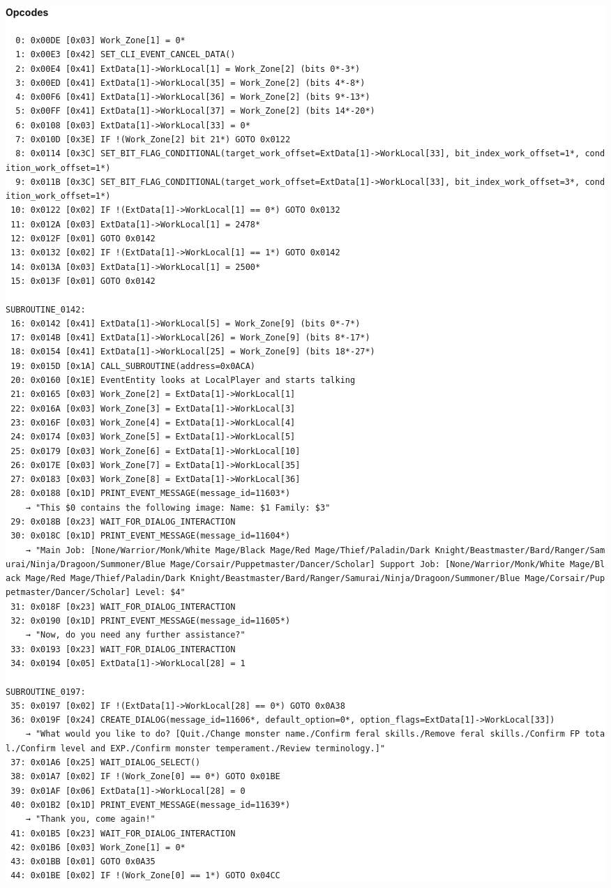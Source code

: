 #### Opcodes

```
  0: 0x00DE [0x03] Work_Zone[1] = 0*
  1: 0x00E3 [0x42] SET_CLI_EVENT_CANCEL_DATA()
  2: 0x00E4 [0x41] ExtData[1]->WorkLocal[1] = Work_Zone[2] (bits 0*-3*)
  3: 0x00ED [0x41] ExtData[1]->WorkLocal[35] = Work_Zone[2] (bits 4*-8*)
  4: 0x00F6 [0x41] ExtData[1]->WorkLocal[36] = Work_Zone[2] (bits 9*-13*)
  5: 0x00FF [0x41] ExtData[1]->WorkLocal[37] = Work_Zone[2] (bits 14*-20*)
  6: 0x0108 [0x03] ExtData[1]->WorkLocal[33] = 0*
  7: 0x010D [0x3E] IF !(Work_Zone[2] bit 21*) GOTO 0x0122
  8: 0x0114 [0x3C] SET_BIT_FLAG_CONDITIONAL(target_work_offset=ExtData[1]->WorkLocal[33], bit_index_work_offset=1*, condition_work_offset=1*)
  9: 0x011B [0x3C] SET_BIT_FLAG_CONDITIONAL(target_work_offset=ExtData[1]->WorkLocal[33], bit_index_work_offset=3*, condition_work_offset=1*)
 10: 0x0122 [0x02] IF !(ExtData[1]->WorkLocal[1] == 0*) GOTO 0x0132
 11: 0x012A [0x03] ExtData[1]->WorkLocal[1] = 2478*
 12: 0x012F [0x01] GOTO 0x0142
 13: 0x0132 [0x02] IF !(ExtData[1]->WorkLocal[1] == 1*) GOTO 0x0142
 14: 0x013A [0x03] ExtData[1]->WorkLocal[1] = 2500*
 15: 0x013F [0x01] GOTO 0x0142

SUBROUTINE_0142:
 16: 0x0142 [0x41] ExtData[1]->WorkLocal[5] = Work_Zone[9] (bits 0*-7*)
 17: 0x014B [0x41] ExtData[1]->WorkLocal[26] = Work_Zone[9] (bits 8*-17*)
 18: 0x0154 [0x41] ExtData[1]->WorkLocal[25] = Work_Zone[9] (bits 18*-27*)
 19: 0x015D [0x1A] CALL_SUBROUTINE(address=0x0ACA)
 20: 0x0160 [0x1E] EventEntity looks at LocalPlayer and starts talking
 21: 0x0165 [0x03] Work_Zone[2] = ExtData[1]->WorkLocal[1]
 22: 0x016A [0x03] Work_Zone[3] = ExtData[1]->WorkLocal[3]
 23: 0x016F [0x03] Work_Zone[4] = ExtData[1]->WorkLocal[4]
 24: 0x0174 [0x03] Work_Zone[5] = ExtData[1]->WorkLocal[5]
 25: 0x0179 [0x03] Work_Zone[6] = ExtData[1]->WorkLocal[10]
 26: 0x017E [0x03] Work_Zone[7] = ExtData[1]->WorkLocal[35]
 27: 0x0183 [0x03] Work_Zone[8] = ExtData[1]->WorkLocal[36]
 28: 0x0188 [0x1D] PRINT_EVENT_MESSAGE(message_id=11603*)
    → "This $0 contains the following image: Name: $1 Family: $3"
 29: 0x018B [0x23] WAIT_FOR_DIALOG_INTERACTION
 30: 0x018C [0x1D] PRINT_EVENT_MESSAGE(message_id=11604*)
    → "Main Job: [None/Warrior/Monk/White Mage/Black Mage/Red Mage/Thief/Paladin/Dark Knight/Beastmaster/Bard/Ranger/Samurai/Ninja/Dragoon/Summoner/Blue Mage/Corsair/Puppetmaster/Dancer/Scholar] Support Job: [None/Warrior/Monk/White Mage/Black Mage/Red Mage/Thief/Paladin/Dark Knight/Beastmaster/Bard/Ranger/Samurai/Ninja/Dragoon/Summoner/Blue Mage/Corsair/Puppetmaster/Dancer/Scholar] Level: $4"
 31: 0x018F [0x23] WAIT_FOR_DIALOG_INTERACTION
 32: 0x0190 [0x1D] PRINT_EVENT_MESSAGE(message_id=11605*)
    → "Now, do you need any further assistance?"
 33: 0x0193 [0x23] WAIT_FOR_DIALOG_INTERACTION
 34: 0x0194 [0x05] ExtData[1]->WorkLocal[28] = 1

SUBROUTINE_0197:
 35: 0x0197 [0x02] IF !(ExtData[1]->WorkLocal[28] == 0*) GOTO 0x0A38
 36: 0x019F [0x24] CREATE_DIALOG(message_id=11606*, default_option=0*, option_flags=ExtData[1]->WorkLocal[33])
    → "What would you like to do? [Quit./Change monster name./Confirm feral skills./Remove feral skills./Confirm FP total./Confirm level and EXP./Confirm monster temperament./Review terminology.]"
 37: 0x01A6 [0x25] WAIT_DIALOG_SELECT()
 38: 0x01A7 [0x02] IF !(Work_Zone[0] == 0*) GOTO 0x01BE
 39: 0x01AF [0x06] ExtData[1]->WorkLocal[28] = 0
 40: 0x01B2 [0x1D] PRINT_EVENT_MESSAGE(message_id=11639*)
    → "Thank you, come again!"
 41: 0x01B5 [0x23] WAIT_FOR_DIALOG_INTERACTION
 42: 0x01B6 [0x03] Work_Zone[1] = 0*
 43: 0x01BB [0x01] GOTO 0x0A35
 44: 0x01BE [0x02] IF !(Work_Zone[0] == 1*) GOTO 0x04CC
```